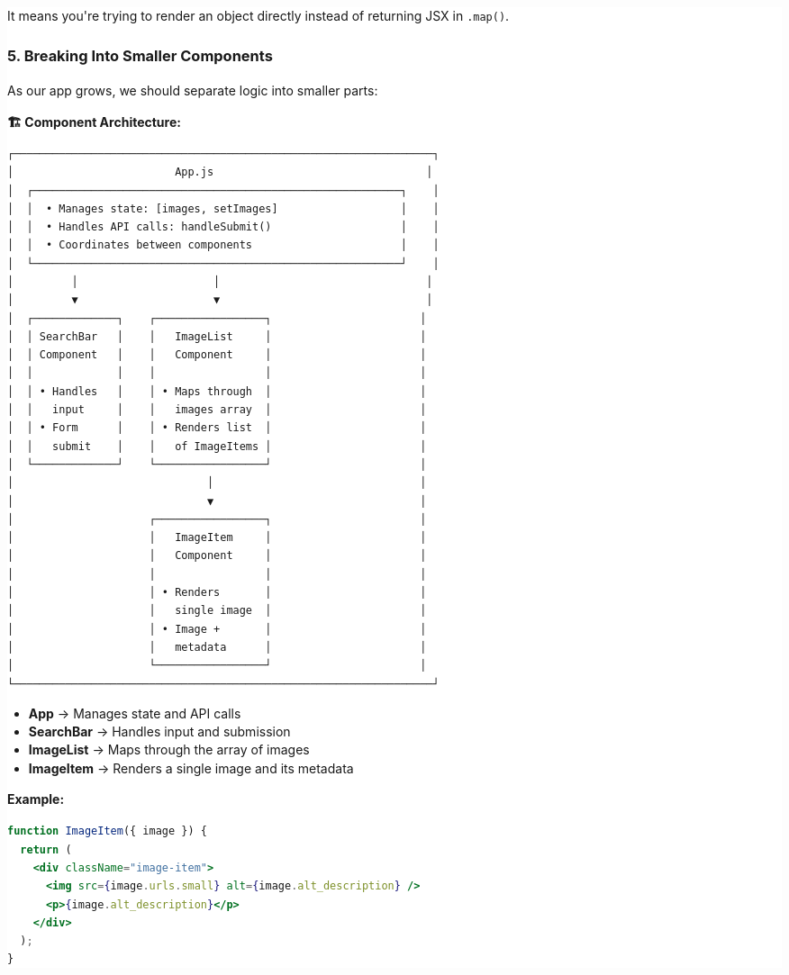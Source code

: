 It means you're trying to render an object directly instead of returning JSX in `.map()`.

### 5. Breaking Into Smaller Components

As our app grows, we should separate logic into smaller parts:

**🏗️ Component Architecture:**
```
┌─────────────────────────────────────────────────────────────────┐
│                         App.js                                 │
│  ┌─────────────────────────────────────────────────────────┐    │
│  │  • Manages state: [images, setImages]                   │    │
│  │  • Handles API calls: handleSubmit()                    │    │
│  │  • Coordinates between components                       │    │
│  └─────────────────────────────────────────────────────────┘    │
│         │                     │                                │
│         ▼                     ▼                                │
│  ┌─────────────┐    ┌─────────────────┐                       │
│  │ SearchBar   │    │   ImageList     │                       │
│  │ Component   │    │   Component     │                       │
│  │             │    │                 │                       │
│  │ • Handles   │    │ • Maps through  │                       │
│  │   input     │    │   images array  │                       │
│  │ • Form      │    │ • Renders list  │                       │
│  │   submit    │    │   of ImageItems │                       │
│  └─────────────┘    └─────────────────┘                       │
│                              │                                │
│                              ▼                                │
│                     ┌─────────────────┐                       │
│                     │   ImageItem     │                       │
│                     │   Component     │                       │
│                     │                 │                       │
│                     │ • Renders       │                       │
│                     │   single image  │                       │
│                     │ • Image +       │                       │
│                     │   metadata      │                       │
│                     └─────────────────┘                       │
└─────────────────────────────────────────────────────────────────┘
```

- **App** → Manages state and API calls
- **SearchBar** → Handles input and submission
- **ImageList** → Maps through the array of images
- **ImageItem** → Renders a single image and its metadata

**Example:**
```jsx
function ImageItem({ image }) {
  return (
    <div className="image-item">
      <img src={image.urls.small} alt={image.alt_description} />
      <p>{image.alt_description}</p>
    </div>
  );
}
```
